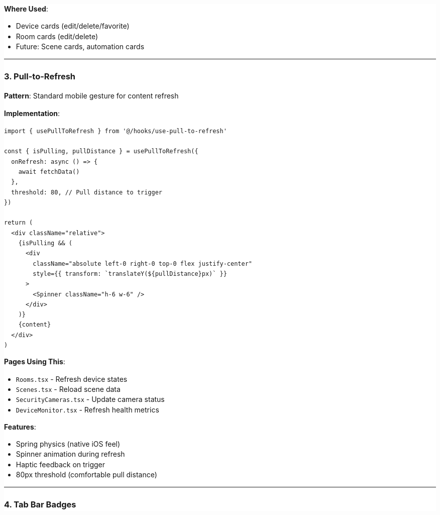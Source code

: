 **Where Used**:

- Device cards (edit/delete/favorite)
- Room cards (edit/delete)
- Future: Scene cards, automation cards

---

### 3. Pull-to-Refresh

**Pattern**: Standard mobile gesture for content refresh

**Implementation**:

```tsx
import { usePullToRefresh } from '@/hooks/use-pull-to-refresh'

const { isPulling, pullDistance } = usePullToRefresh({
  onRefresh: async () => {
    await fetchData()
  },
  threshold: 80, // Pull distance to trigger
})

return (
  <div className="relative">
    {isPulling && (
      <div
        className="absolute left-0 right-0 top-0 flex justify-center"
        style={{ transform: `translateY(${pullDistance}px)` }}
      >
        <Spinner className="h-6 w-6" />
      </div>
    )}
    {content}
  </div>
)
```

**Pages Using This**:

- `Rooms.tsx` - Refresh device states
- `Scenes.tsx` - Reload scene data
- `SecurityCameras.tsx` - Update camera status
- `DeviceMonitor.tsx` - Refresh health metrics

**Features**:

- Spring physics (native iOS feel)
- Spinner animation during refresh
- Haptic feedback on trigger
- 80px threshold (comfortable pull distance)

---

### 4. Tab Bar Badges
